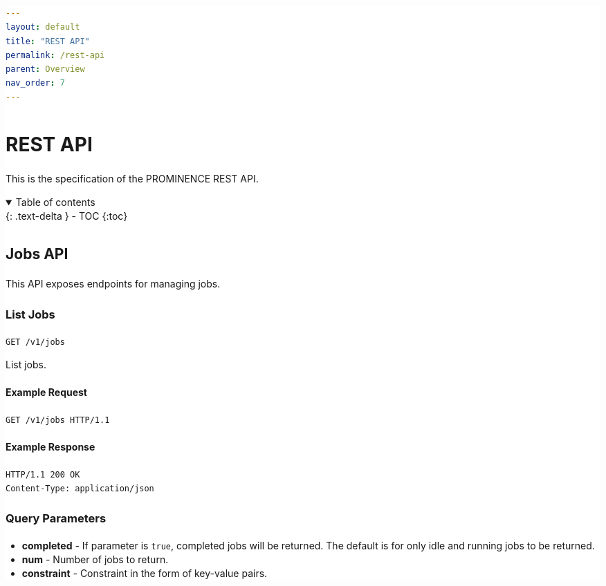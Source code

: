 ```yaml
---
layout: default
title: "REST API"
permalink: /rest-api
parent: Overview
nav_order: 7
---
```

# REST API

This is the specification of the PROMINENCE REST API.

<details open markdown="block">
  <summary>
    Table of contents
  </summary>
  {: .text-delta }
- TOC
{:toc}
</details>

## Jobs API

This API exposes endpoints for managing jobs.

### List Jobs

```
GET /v1/jobs
```

List jobs.

#### Example Request

```http
GET /v1/jobs HTTP/1.1
```

#### Example Response

```http
HTTP/1.1 200 OK
Content-Type: application/json
```

### Query Parameters

- **completed** - If parameter is `true`, completed jobs will be returned. The default is for only idle and running jobs to be returned.
- **num** - Number of jobs to return.
- **constraint** - Constraint in the form of key-value pairs.
